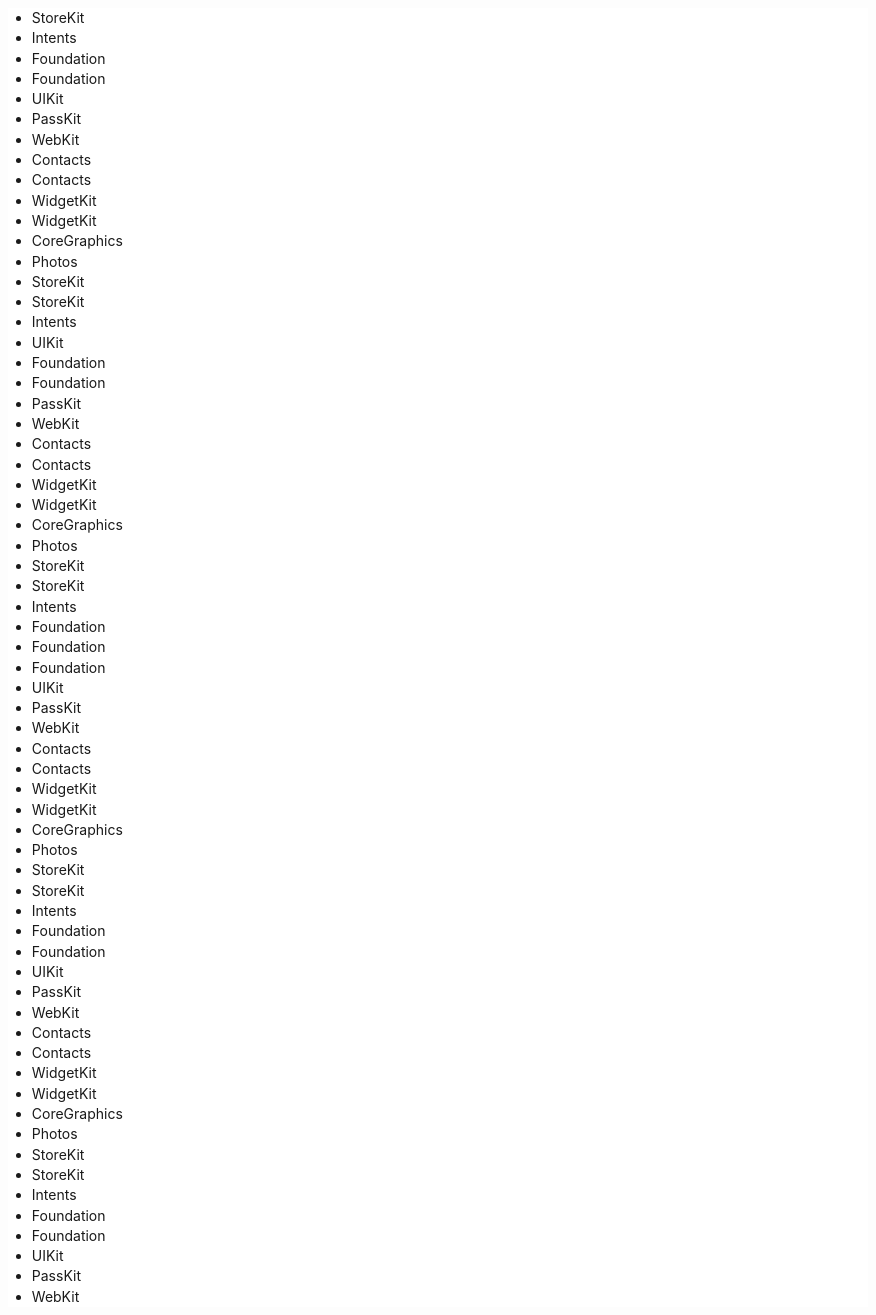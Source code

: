 - StoreKit
- Intents
- Foundation
- Foundation
- UIKit
- PassKit
- WebKit
- Contacts
- Contacts
- WidgetKit
- WidgetKit
- CoreGraphics
- Photos
- StoreKit
- StoreKit
- Intents
- UIKit
- Foundation
- Foundation
- PassKit
- WebKit
- Contacts
- Contacts
- WidgetKit
- WidgetKit
- CoreGraphics
- Photos
- StoreKit
- StoreKit
- Intents
- Foundation
- Foundation
- Foundation
- UIKit
- PassKit
- WebKit
- Contacts
- Contacts
- WidgetKit
- WidgetKit
- CoreGraphics
- Photos
- StoreKit
- StoreKit
- Intents
- Foundation
- Foundation
- UIKit
- PassKit
- WebKit
- Contacts
- Contacts
- WidgetKit
- WidgetKit
- CoreGraphics
- Photos
- StoreKit
- StoreKit
- Intents
- Foundation
- Foundation
- UIKit
- PassKit
- WebKit